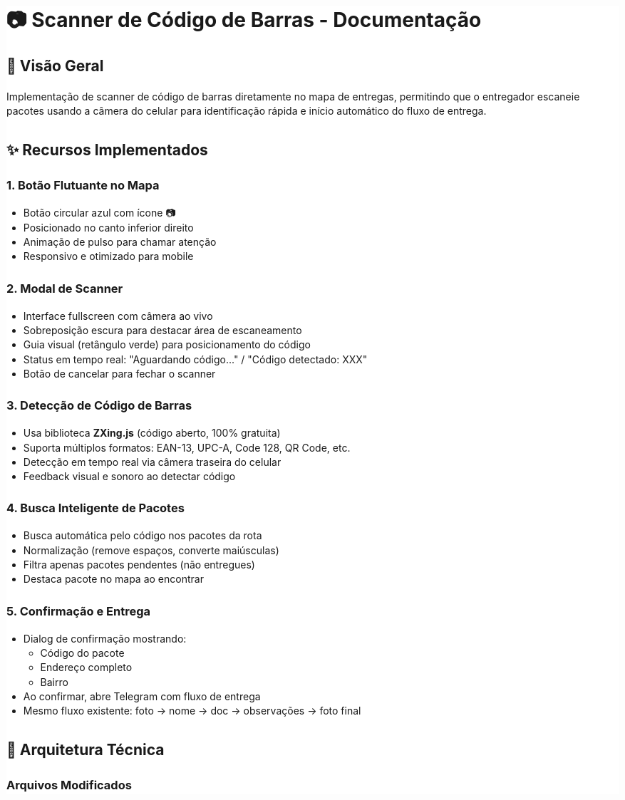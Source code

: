 # 📷 Scanner de Código de Barras - Documentação

## 🎯 Visão Geral

Implementação de scanner de código de barras diretamente no mapa de entregas, permitindo que o entregador escaneie pacotes usando a câmera do celular para identificação rápida e início automático do fluxo de entrega.

## ✨ Recursos Implementados

### 1. **Botão Flutuante no Mapa**
- Botão circular azul com ícone 📷
- Posicionado no canto inferior direito
- Animação de pulso para chamar atenção
- Responsivo e otimizado para mobile

### 2. **Modal de Scanner**
- Interface fullscreen com câmera ao vivo
- Sobreposição escura para destacar área de escaneamento
- Guia visual (retângulo verde) para posicionamento do código
- Status em tempo real: "Aguardando código..." / "Código detectado: XXX"
- Botão de cancelar para fechar o scanner

### 3. **Detecção de Código de Barras**
- Usa biblioteca **ZXing.js** (código aberto, 100% gratuita)
- Suporta múltiplos formatos: EAN-13, UPC-A, Code 128, QR Code, etc.
- Detecção em tempo real via câmera traseira do celular
- Feedback visual e sonoro ao detectar código

### 4. **Busca Inteligente de Pacotes**
- Busca automática pelo código nos pacotes da rota
- Normalização (remove espaços, converte maiúsculas)
- Filtra apenas pacotes pendentes (não entregues)
- Destaca pacote no mapa ao encontrar

### 5. **Confirmação e Entrega**
- Dialog de confirmação mostrando:
  - Código do pacote
  - Endereço completo
  - Bairro
- Ao confirmar, abre Telegram com fluxo de entrega
- Mesmo fluxo existente: foto → nome → doc → observações → foto final

## 🔧 Arquitetura Técnica

### Arquivos Modificados
